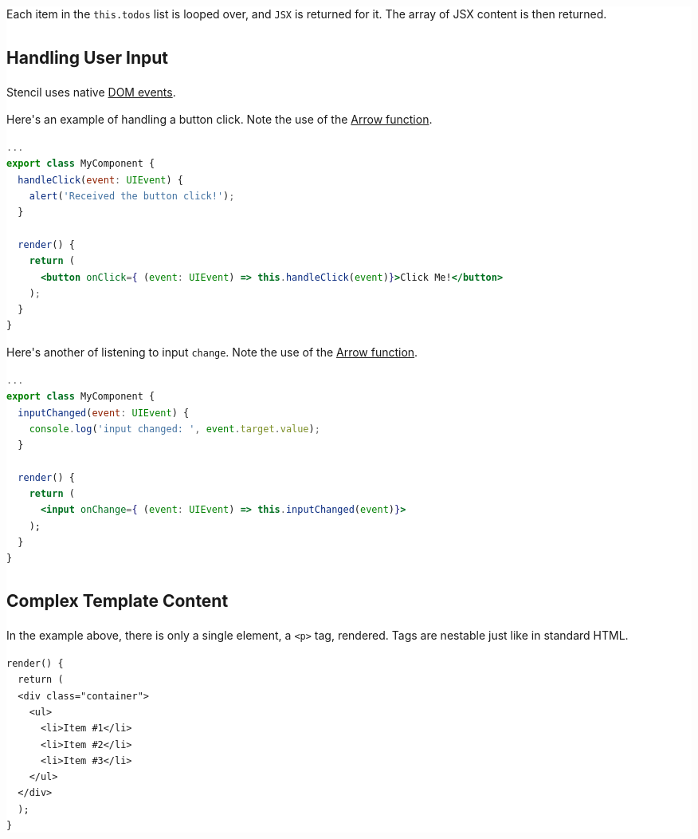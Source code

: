Each item in the `this.todos` list is looped over, and `JSX` is returned for it. The array of JSX content is then returned.

## Handling User Input

Stencil uses native [DOM events](https://developer.mozilla.org/en-US/docs/Web/Events).

Here's an example of handling a button click. Note the use of the [Arrow function](https://developer.mozilla.org/en-US/docs/Web/JavaScript/Reference/Functions/Arrow_functions).

```jsx
...
export class MyComponent {
  handleClick(event: UIEvent) {
    alert('Received the button click!');
  }

  render() {
    return (
      <button onClick={ (event: UIEvent) => this.handleClick(event)}>Click Me!</button>
    );
  }
}
```

Here's another of listening to input `change`. Note the use of the [Arrow function](https://developer.mozilla.org/en-US/docs/Web/JavaScript/Reference/Functions/Arrow_functions).

```jsx
...
export class MyComponent {
  inputChanged(event: UIEvent) {
    console.log('input changed: ', event.target.value);
  }

  render() {
    return (
      <input onChange={ (event: UIEvent) => this.inputChanged(event)}>
    );
  }
}
```

## Complex Template Content

In the example above, there is only a single element, a `<p>` tag, rendered. Tags are nestable just like in standard HTML.

```
render() {
  return (
  <div class="container">
    <ul>
      <li>Item #1</li>
      <li>Item #2</li>
      <li>Item #3</li>
    </ul>
  </div>
  );
}
```
